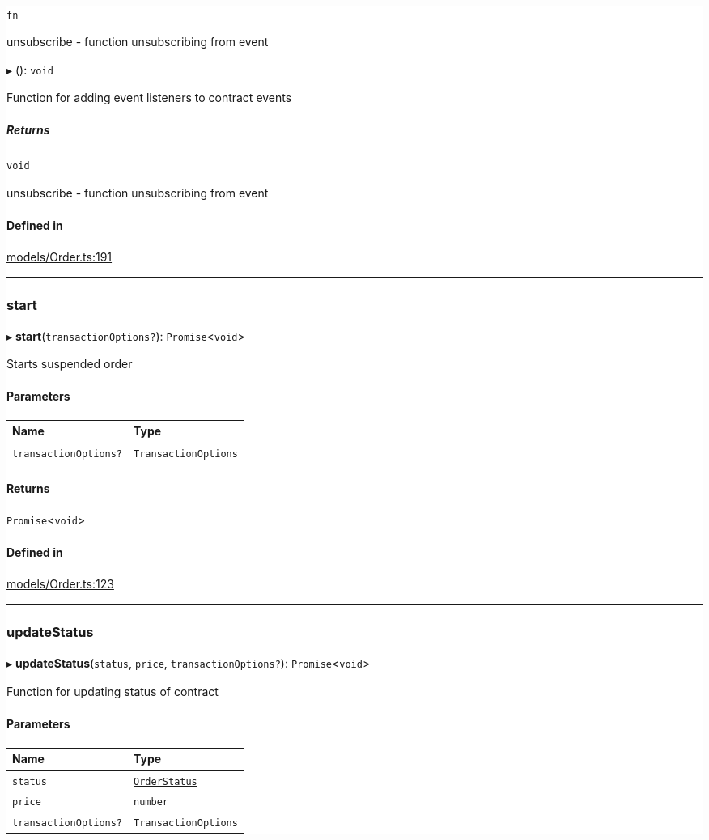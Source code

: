 `fn`

unsubscribe - function unsubscribing from event

▸ (): `void`

Function for adding event listeners to contract events

##### Returns

`void`

unsubscribe - function unsubscribing from event

#### Defined in

[models/Order.ts:191](https://github.com/Super-Protocol/sp-sdk-js/blob/7d2af19/src/models/Order.ts#L191)

___

### start

▸ **start**(`transactionOptions?`): `Promise`<`void`\>

Starts suspended order

#### Parameters

| Name | Type |
| :------ | :------ |
| `transactionOptions?` | `TransactionOptions` |

#### Returns

`Promise`<`void`\>

#### Defined in

[models/Order.ts:123](https://github.com/Super-Protocol/sp-sdk-js/blob/7d2af19/src/models/Order.ts#L123)

___

### updateStatus

▸ **updateStatus**(`status`, `price`, `transactionOptions?`): `Promise`<`void`\>

Function for updating status of contract

#### Parameters

| Name | Type |
| :------ | :------ |
| `status` | [`OrderStatus`](../enums/OrderStatus.md) |
| `price` | `number` |
| `transactionOptions?` | `TransactionOptions` |
